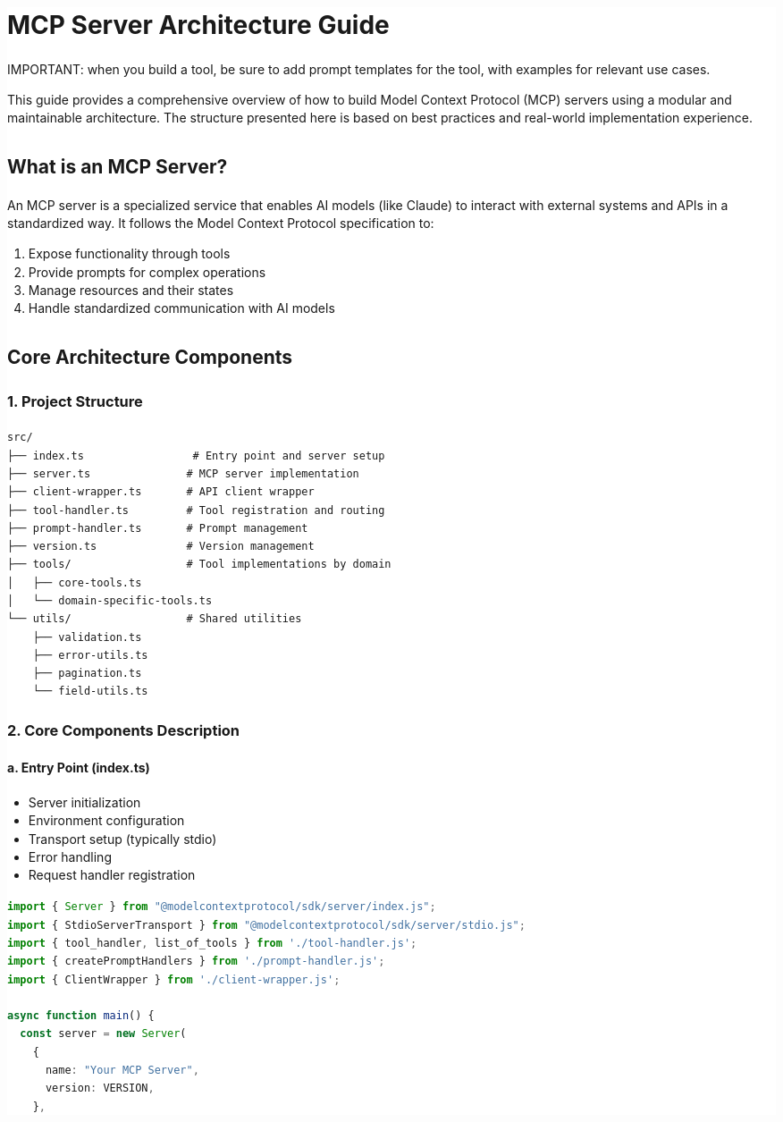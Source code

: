 # MCP Server Architecture Guide

IMPORTANT: when you build a tool, be sure to add prompt templates for the tool, with examples for relevant use cases.

This guide provides a comprehensive overview of how to build Model Context Protocol (MCP) servers using a modular and maintainable architecture. The structure presented here is based on best practices and real-world implementation experience.

## What is an MCP Server?

An MCP server is a specialized service that enables AI models (like Claude) to interact with external systems and APIs in a standardized way. It follows the Model Context Protocol specification to:

1. Expose functionality through tools
2. Provide prompts for complex operations
3. Manage resources and their states
4. Handle standardized communication with AI models

## Core Architecture Components

### 1. Project Structure

```
src/
├── index.ts                 # Entry point and server setup
├── server.ts               # MCP server implementation
├── client-wrapper.ts       # API client wrapper
├── tool-handler.ts         # Tool registration and routing
├── prompt-handler.ts       # Prompt management
├── version.ts              # Version management
├── tools/                  # Tool implementations by domain
│   ├── core-tools.ts
│   └── domain-specific-tools.ts
└── utils/                  # Shared utilities
    ├── validation.ts
    ├── error-utils.ts
    ├── pagination.ts
    └── field-utils.ts
```

### 2. Core Components Description

#### a. Entry Point (index.ts)
- Server initialization
- Environment configuration
- Transport setup (typically stdio)
- Error handling
- Request handler registration

```typescript
import { Server } from "@modelcontextprotocol/sdk/server/index.js";
import { StdioServerTransport } from "@modelcontextprotocol/sdk/server/stdio.js";
import { tool_handler, list_of_tools } from './tool-handler.js';
import { createPromptHandlers } from './prompt-handler.js';
import { ClientWrapper } from './client-wrapper.js';

async function main() {
  const server = new Server(
    {
      name: "Your MCP Server",
      version: VERSION,
    },
```